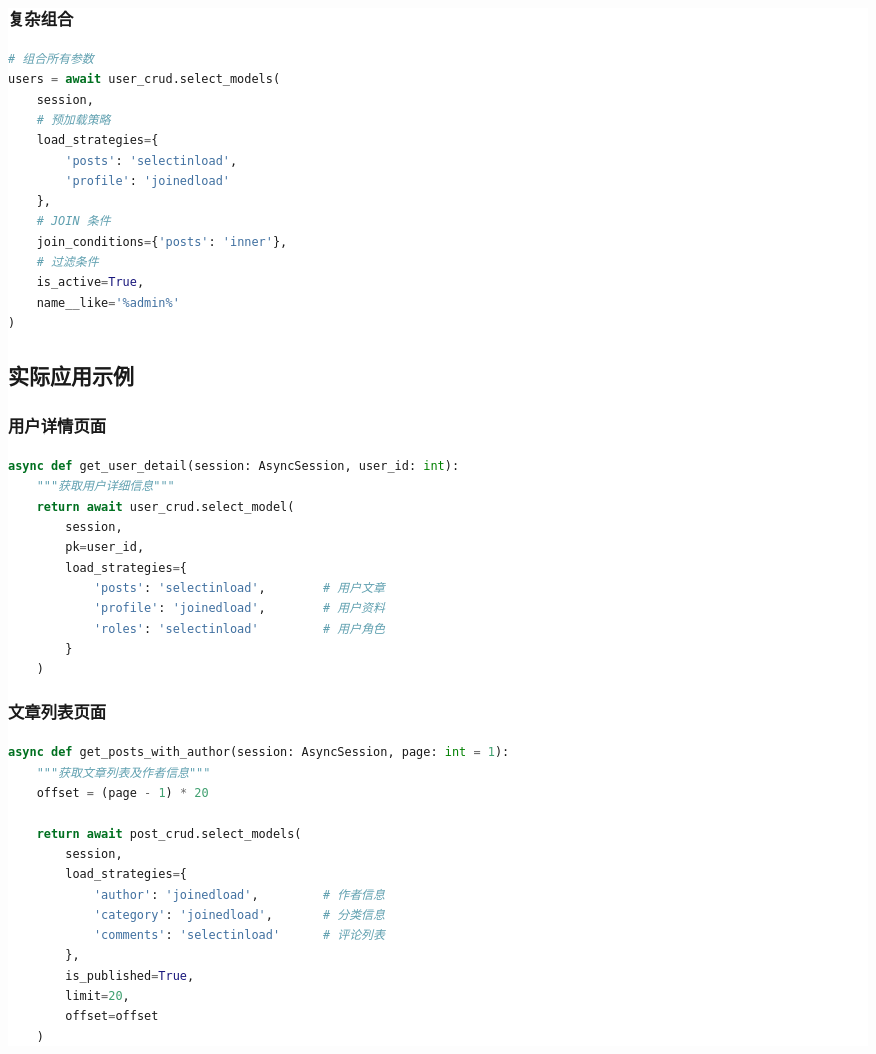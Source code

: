 ### 复杂组合

```python
# 组合所有参数
users = await user_crud.select_models(
    session,
    # 预加载策略
    load_strategies={
        'posts': 'selectinload',
        'profile': 'joinedload'
    },
    # JOIN 条件
    join_conditions={'posts': 'inner'},
    # 过滤条件
    is_active=True,
    name__like='%admin%'
)
```

## 实际应用示例

### 用户详情页面

```python
async def get_user_detail(session: AsyncSession, user_id: int):
    """获取用户详细信息"""
    return await user_crud.select_model(
        session,
        pk=user_id,
        load_strategies={
            'posts': 'selectinload',        # 用户文章
            'profile': 'joinedload',        # 用户资料
            'roles': 'selectinload'         # 用户角色
        }
    )
```

### 文章列表页面

```python
async def get_posts_with_author(session: AsyncSession, page: int = 1):
    """获取文章列表及作者信息"""
    offset = (page - 1) * 20
    
    return await post_crud.select_models(
        session,
        load_strategies={
            'author': 'joinedload',         # 作者信息
            'category': 'joinedload',       # 分类信息
            'comments': 'selectinload'      # 评论列表
        },
        is_published=True,
        limit=20,
        offset=offset
    )
```
